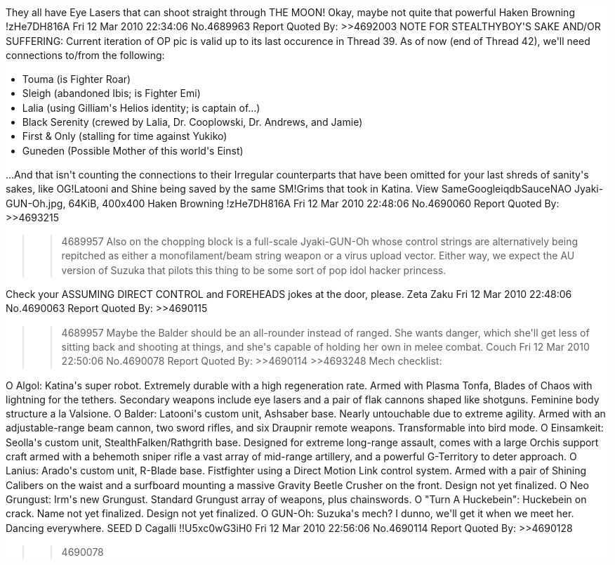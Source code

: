 They all have Eye Lasers that can shoot straight through THE MOON! Okay, maybe not quite that powerful
Haken Browning !zHe7DH816A Fri 12 Mar 2010 22:34:06 No.4689963 Report
Quoted By: >>4692003
NOTE FOR STEALTHYBOY'S SAKE AND/OR SUFFERING: Current iteration of OP pic is valid up to its last occurence in Thread 39. As of now (end of Thread 42), we'll need connections to/from the following:

- Touma (is Fighter Roar)
- Sleigh (abandoned Ibis; is Fighter Emi)
- Lalia (using Gilliam's Helios identity; is captain of...)
- Black Serenity (crewed by Lalia, Dr. Cooplowski, Dr. Andrews, and Jamie)
- First & Only (stalling for time against Yukiko)
- Guneden (Possible Mother of this world's Einst)

...And that isn't counting the connections to their Irregular counterparts that have been omitted for your last shreds of sanity's sakes, like OG!Latooni and Shine being saved by the same SM!Grims that took in Katina.
View SameGoogleiqdbSauceNAO Jyaki-GUN-Oh.jpg, 64KiB, 400x400
Haken Browning !zHe7DH816A Fri 12 Mar 2010 22:48:06 No.4690060 Report
Quoted By: >>4693215
>>4689957
Also on the chopping block is a full-scale Jyaki-GUN-Oh whose control strings are alternatively being repitched as either a monofilament/beam string weapon or a virus upload vector. Either way, we expect the AU version of Suzuka that pilots this thing to be some sort of pop idol hacker princess.

Check your ASSUMING DIRECT CONTROL and FOREHEADS jokes at the door, please.
Zeta Zaku Fri 12 Mar 2010 22:48:06 No.4690063 Report
Quoted By: >>4690115
>>4689957
Maybe the Balder should be an all-rounder instead of ranged. She wants danger, which she'll get less of sitting back and shooting at things, and she's capable of holding her own in melee combat.
Couch Fri 12 Mar 2010 22:50:06 No.4690078 Report
Quoted By: >>4690114 >>4693248
Mech checklist:

O Algol: Katina's super robot. Extremely durable with a high regeneration rate. Armed with Plasma Tonfa, Blades of Chaos with lightning for the tethers. Secondary weapons include eye lasers and a pair of flak cannons shaped like shotguns. Feminine body structure a la Valsione.
O Balder: Latooni's custom unit, Ashsaber base. Nearly untouchable due to extreme agility. Armed with an adjustable-range beam cannon, two sword rifles, and six Draupnir remote weapons. Transformable into bird mode.
O Einsamkeit: Seolla's custom unit, StealthFalken/Rathgrith base. Designed for extreme long-range assault, comes with a large Orchis support craft armed with a behemoth sniper rifle a vast array of mid-range artillery, and a powerful G-Territory to deter approach.
O Lanius: Arado's custom unit, R-Blade base. Fistfighter using a Direct Motion Link control system. Armed with a pair of Shining Calibers on the waist and a surfboard mounting a massive Gravity Beetle Crusher on the front. Design not yet finalized.
O Neo Grungust: Irm's new Grungust. Standard Grungust array of weapons, plus chainswords.
O "Turn A Huckebein": Huckebein on crack. Name not yet finalized. Design not yet finalized.
O GUN-Oh: Suzuka's mech? I dunno, we'll get it when we meet her. Dancing everywhere.
SEED D Cagalli !!U5xc0wG3iH0 Fri 12 Mar 2010 22:56:06 No.4690114 Report
Quoted By: >>4690128
>>4690078
